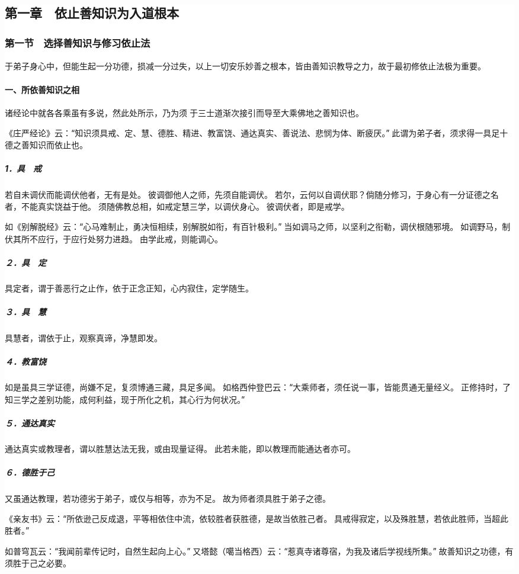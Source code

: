 ## 第一章　依止善知识为入道根本

### 第一节　选择善知识与修习依止法

于弟子身心中，但能生起一分功德，损减一分过失，以上一切安乐妙善之根本，皆由善知识教导之力，故于最初修依止法极为重要。

#### 一、所依善知识之相

诸经论中就各各乘虽有多说，然此处所示，乃为须
于三士道渐次接引而导至大乘佛地之善知识也。

《庄严经论》云：“知识须具戒、定、慧、德胜、精进、教富饶、通达真实、善说法、悲悯为体、断疲厌。”
此谓为弟子者，须求得一具足十德之善知识而依止也。

##### 1．具　戒

若自未调伏而能调伏他者，无有是处。
彼调御他人之师，先须自能调伏。
若尔，云何以自调伏耶？倘随分修习，于身心有一分证德之名者，不能真实饶益于他。
须随佛教总相，如戒定慧三学，以调伏身心。
彼调伏者，即是戒学。

如《别解脱经》云：“心马难制止，勇决恒相续，别解脱如衔，有百针极利。”
当如调马之师，以坚利之衔勒，调伏根随邪境。
如调野马，制伏其所不应行，于应行处努力进趋。
由学此戒，则能调心。

##### ２．具　定

具定者，谓于善恶行之止作，依于正念正知，心内寂住，定学随生。

##### ３．具　慧

具慧者，谓依于止，观察真谛，净慧即发。

##### ４．教富饶

如是虽具三学证德，尚嫌不足，复须博通三藏，具足多闻。
如格西仲登巴云：“大乘师者，须任说一事，皆能贯通无量经义。
正修持时，了知三学之差别功能，成何利益，现于所化之机，其心行为何状况。”


##### ５．通达真实

通达真实或教理者，谓以胜慧达法无我，或由现量证得。
此若未能，即以教理而能通达者亦可。

##### ６．德胜于己

又虽通达教理，若功德劣于弟子，或仅与相等，亦为不足。
故为师者须具胜于弟子之德。

《亲友书》云：“所依逊己反成退，平等相依住中流，依较胜者获胜德，是故当依胜己者。
具戒得寂定，以及殊胜慧，若依此胜师，当超此胜者。”


如普穹瓦云：“我闻前辈传记时，自然生起向上心。”
又塔懿（噶当格西）云：“惹真寺诸尊宿，为我及诸后学视线所集。”
故善知识之功德，有须胜于己之必要。
